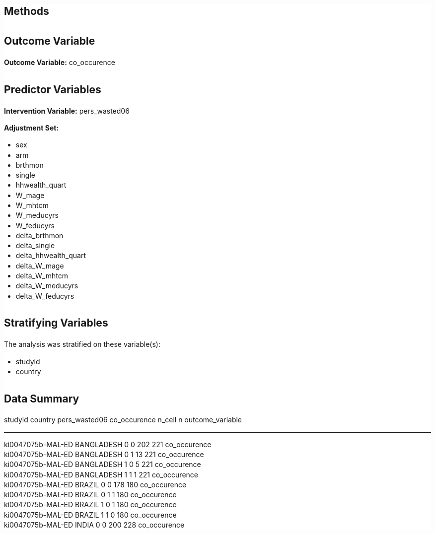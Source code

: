 





## Methods
## Outcome Variable

**Outcome Variable:** co_occurence

## Predictor Variables

**Intervention Variable:** pers_wasted06

**Adjustment Set:**

* sex
* arm
* brthmon
* single
* hhwealth_quart
* W_mage
* W_mhtcm
* W_meducyrs
* W_feducyrs
* delta_brthmon
* delta_single
* delta_hhwealth_quart
* delta_W_mage
* delta_W_mhtcm
* delta_W_meducyrs
* delta_W_feducyrs

## Stratifying Variables

The analysis was stratified on these variable(s):

* studyid
* country

## Data Summary

studyid                    country                        pers_wasted06    co_occurence   n_cell      n  outcome_variable 
-------------------------  -----------------------------  --------------  -------------  -------  -----  -----------------
ki0047075b-MAL-ED          BANGLADESH                     0                           0      202    221  co_occurence     
ki0047075b-MAL-ED          BANGLADESH                     0                           1       13    221  co_occurence     
ki0047075b-MAL-ED          BANGLADESH                     1                           0        5    221  co_occurence     
ki0047075b-MAL-ED          BANGLADESH                     1                           1        1    221  co_occurence     
ki0047075b-MAL-ED          BRAZIL                         0                           0      178    180  co_occurence     
ki0047075b-MAL-ED          BRAZIL                         0                           1        1    180  co_occurence     
ki0047075b-MAL-ED          BRAZIL                         1                           0        1    180  co_occurence     
ki0047075b-MAL-ED          BRAZIL                         1                           1        0    180  co_occurence     
ki0047075b-MAL-ED          INDIA                          0                           0      200    228  co_occurence     